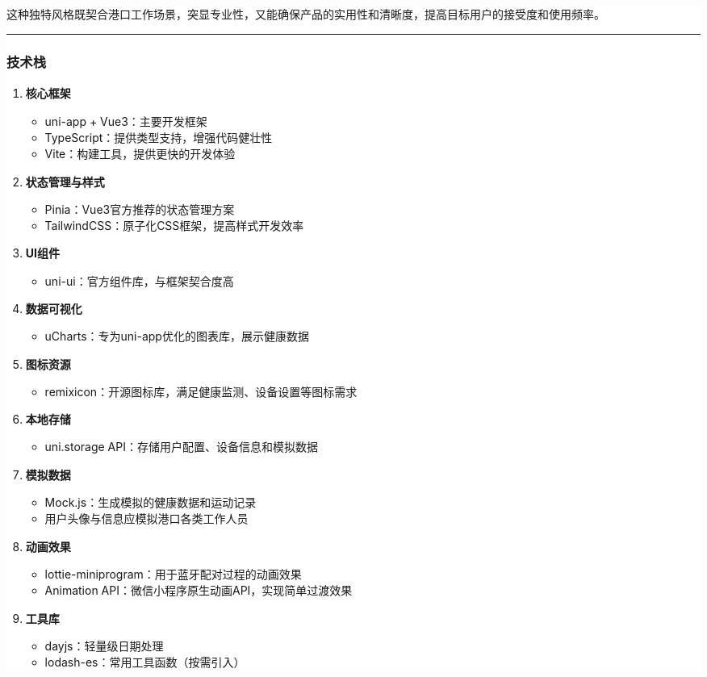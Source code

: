 这种独特风格既契合港口工作场景，突显专业性，又能确保产品的实用性和清晰度，提高目标用户的接受度和使用频率。

------

### **技术栈**

1. **核心框架**
   - uni-app + Vue3：主要开发框架
   - TypeScript：提供类型支持，增强代码健壮性
   - Vite：构建工具，提供更快的开发体验

2. **状态管理与样式**
   - Pinia：Vue3官方推荐的状态管理方案
   - TailwindCSS：原子化CSS框架，提高样式开发效率

3. **UI组件**
   - uni-ui：官方组件库，与框架契合度高

4. **数据可视化**
   - uCharts：专为uni-app优化的图表库，展示健康数据

5. **图标资源**
   - remixicon：开源图标库，满足健康监测、设备设置等图标需求

6. **本地存储**
   - uni.storage API：存储用户配置、设备信息和模拟数据

7. **模拟数据**
   - Mock.js：生成模拟的健康数据和运动记录
   - 用户头像与信息应模拟港口各类工作人员

8. **动画效果**
   - lottie-miniprogram：用于蓝牙配对过程的动画效果
   - Animation API：微信小程序原生动画API，实现简单过渡效果

9. **工具库**
   - dayjs：轻量级日期处理
   - lodash-es：常用工具函数（按需引入）
